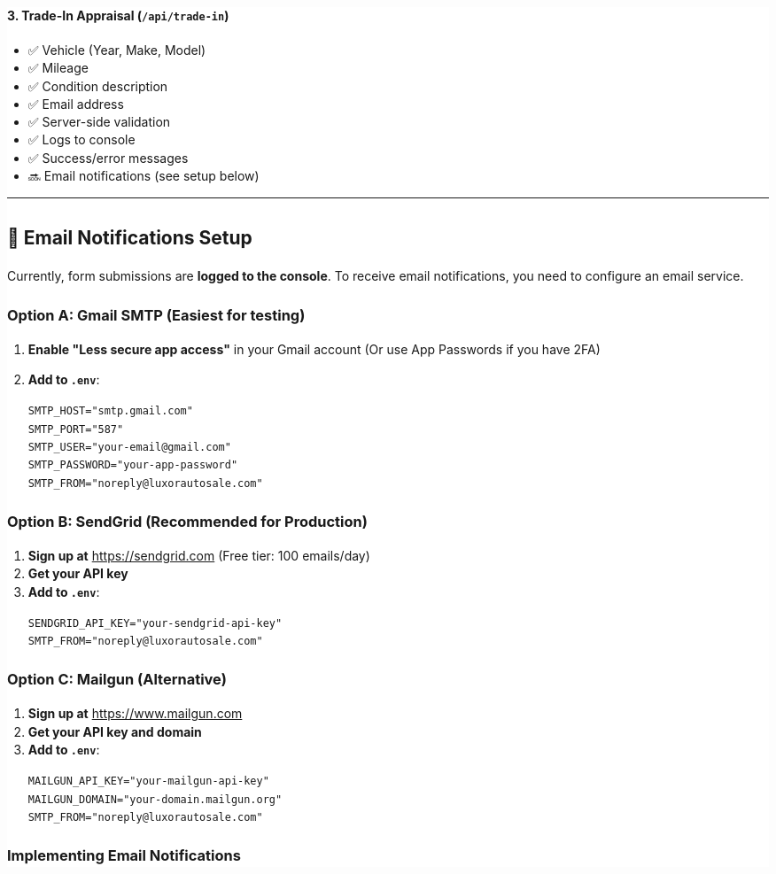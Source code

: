 #### 3. **Trade-In Appraisal** (`/api/trade-in`)
- ✅ Vehicle (Year, Make, Model)
- ✅ Mileage
- ✅ Condition description
- ✅ Email address
- ✅ Server-side validation
- ✅ Logs to console
- ✅ Success/error messages
- 🔜 Email notifications (see setup below)

---

## 📧 Email Notifications Setup

Currently, form submissions are **logged to the console**. To receive email notifications, you need to configure an email service.

### **Option A: Gmail SMTP** (Easiest for testing)

1. **Enable "Less secure app access"** in your Gmail account
   (Or use App Passwords if you have 2FA)

2. **Add to `.env`**:
   ```env
   SMTP_HOST="smtp.gmail.com"
   SMTP_PORT="587"
   SMTP_USER="your-email@gmail.com"
   SMTP_PASSWORD="your-app-password"
   SMTP_FROM="noreply@luxorautosale.com"
   ```

### **Option B: SendGrid** (Recommended for Production)

1. **Sign up at** https://sendgrid.com (Free tier: 100 emails/day)
2. **Get your API key**
3. **Add to `.env`**:
   ```env
   SENDGRID_API_KEY="your-sendgrid-api-key"
   SMTP_FROM="noreply@luxorautosale.com"
   ```

### **Option C: Mailgun** (Alternative)

1. **Sign up at** https://www.mailgun.com
2. **Get your API key and domain**
3. **Add to `.env`**:
   ```env
   MAILGUN_API_KEY="your-mailgun-api-key"
   MAILGUN_DOMAIN="your-domain.mailgun.org"
   SMTP_FROM="noreply@luxorautosale.com"
   ```

### **Implementing Email Notifications**
